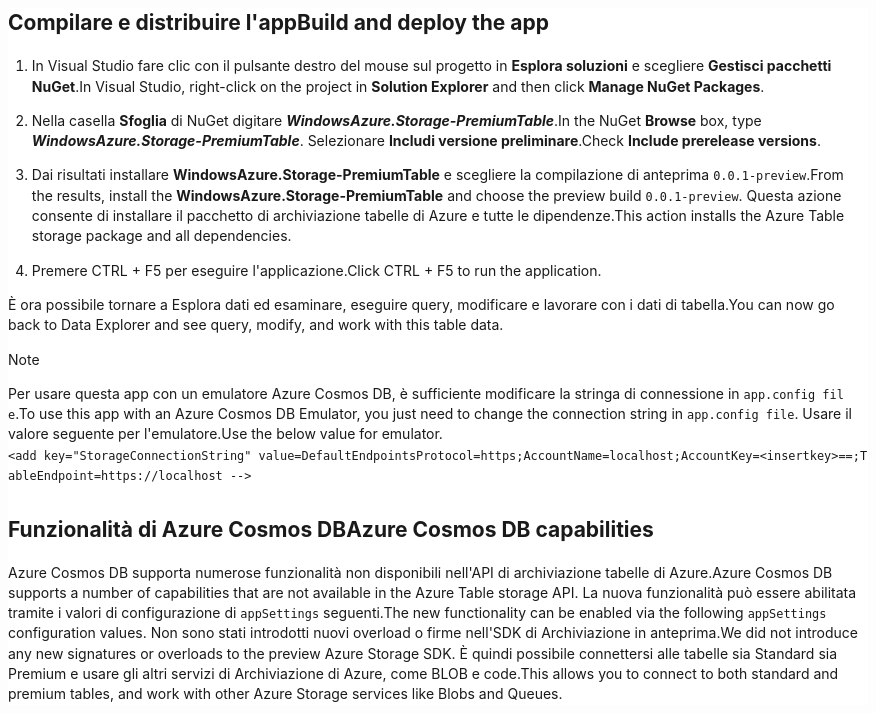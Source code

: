 ## <a name="build-and-deploy-the-app"></a><span data-ttu-id="cf20a-164">Compilare e distribuire l'app</span><span class="sxs-lookup"><span data-stu-id="cf20a-164">Build and deploy the app</span></span>
1. <span data-ttu-id="cf20a-165">In Visual Studio fare clic con il pulsante destro del mouse sul progetto in **Esplora soluzioni** e scegliere **Gestisci pacchetti NuGet**.</span><span class="sxs-lookup"><span data-stu-id="cf20a-165">In Visual Studio, right-click on the project in **Solution Explorer** and then click **Manage NuGet Packages**.</span></span> 

2. <span data-ttu-id="cf20a-166">Nella casella **Sfoglia** di NuGet digitare ***WindowsAzure.Storage-PremiumTable***.</span><span class="sxs-lookup"><span data-stu-id="cf20a-166">In the NuGet **Browse** box, type ***WindowsAzure.Storage-PremiumTable***.</span></span> <span data-ttu-id="cf20a-167">Selezionare **Includi versione preliminare**.</span><span class="sxs-lookup"><span data-stu-id="cf20a-167">Check **Include prerelease versions**.</span></span>

3. <span data-ttu-id="cf20a-168">Dai risultati installare **WindowsAzure.Storage-PremiumTable** e scegliere la compilazione di anteprima `0.0.1-preview`.</span><span class="sxs-lookup"><span data-stu-id="cf20a-168">From the results, install the **WindowsAzure.Storage-PremiumTable** and choose the preview build `0.0.1-preview`.</span></span> <span data-ttu-id="cf20a-169">Questa azione consente di installare il pacchetto di archiviazione tabelle di Azure e tutte le dipendenze.</span><span class="sxs-lookup"><span data-stu-id="cf20a-169">This action installs the Azure Table storage package and all dependencies.</span></span>

4. <span data-ttu-id="cf20a-170">Premere CTRL + F5 per eseguire l'applicazione.</span><span class="sxs-lookup"><span data-stu-id="cf20a-170">Click CTRL + F5 to run the application.</span></span> 

<span data-ttu-id="cf20a-171">È ora possibile tornare a Esplora dati ed esaminare, eseguire query, modificare e lavorare con i dati di tabella.</span><span class="sxs-lookup"><span data-stu-id="cf20a-171">You can now go back to Data Explorer and see query, modify, and work with this table data.</span></span> 

> [!NOTE]
> <span data-ttu-id="cf20a-172">Per usare questa app con un emulatore Azure Cosmos DB, è sufficiente modificare la stringa di connessione in `app.config file`.</span><span class="sxs-lookup"><span data-stu-id="cf20a-172">To use this app with an Azure Cosmos DB Emulator, you just need to change the connection string in `app.config file`.</span></span> <span data-ttu-id="cf20a-173">Usare il valore seguente per l'emulatore.</span><span class="sxs-lookup"><span data-stu-id="cf20a-173">Use the below value for emulator.</span></span> <br>
>`<add key="StorageConnectionString" value=DefaultEndpointsProtocol=https;AccountName=localhost;AccountKey=<insertkey>==;TableEndpoint=https://localhost -->`
> 
>

## <a name="azure-cosmos-db-capabilities"></a><span data-ttu-id="cf20a-174">Funzionalità di Azure Cosmos DB</span><span class="sxs-lookup"><span data-stu-id="cf20a-174">Azure Cosmos DB capabilities</span></span>
<span data-ttu-id="cf20a-175">Azure Cosmos DB supporta numerose funzionalità non disponibili nell'API di archiviazione tabelle di Azure.</span><span class="sxs-lookup"><span data-stu-id="cf20a-175">Azure Cosmos DB supports a number of capabilities that are not available in the Azure Table storage API.</span></span> <span data-ttu-id="cf20a-176">La nuova funzionalità può essere abilitata tramite i valori di configurazione di `appSettings` seguenti.</span><span class="sxs-lookup"><span data-stu-id="cf20a-176">The new functionality can be enabled via the following `appSettings` configuration values.</span></span> <span data-ttu-id="cf20a-177">Non sono stati introdotti nuovi overload o firme nell'SDK di Archiviazione in anteprima.</span><span class="sxs-lookup"><span data-stu-id="cf20a-177">We did not introduce any new signatures or overloads to the preview Azure Storage SDK.</span></span> <span data-ttu-id="cf20a-178">È quindi possibile connettersi alle tabelle sia Standard sia Premium e usare gli altri servizi di Archiviazione di Azure, come BLOB e code.</span><span class="sxs-lookup"><span data-stu-id="cf20a-178">This allows you to connect to both standard and premium tables, and work with other Azure Storage services like Blobs and Queues.</span></span> 
